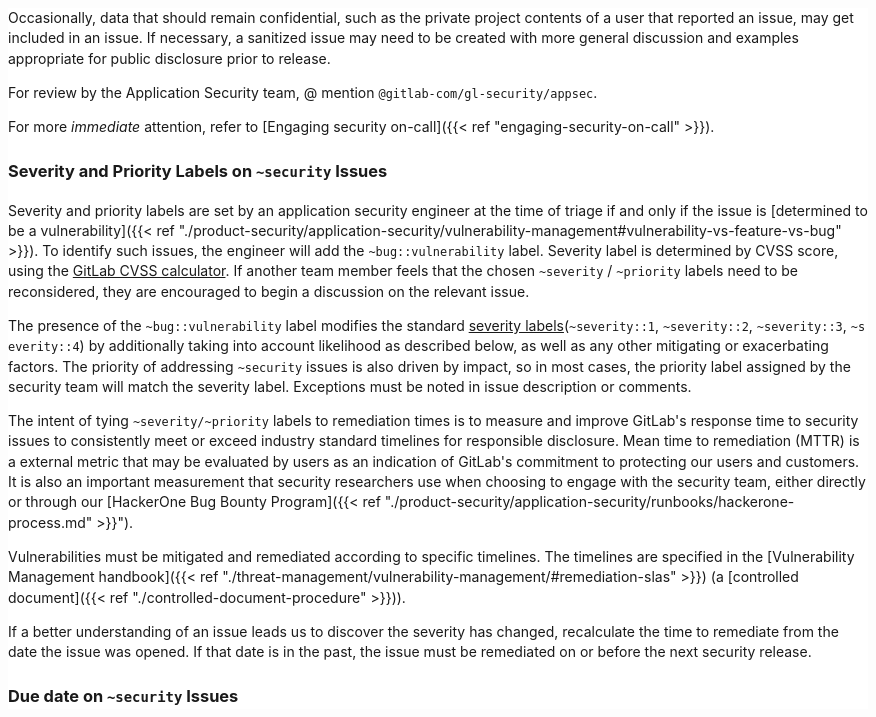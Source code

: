 Occasionally, data that should remain confidential, such as the private
project contents of a user that reported an issue, may get included in an
issue. If necessary, a sanitized issue may need to be created with more
general discussion and examples appropriate for public disclosure prior to
release.

For review by the Application Security team, @ mention `@gitlab-com/gl-security/appsec`.

For more *immediate* attention, refer to [Engaging security on-call]({{< ref "engaging-security-on-call" >}}).

### Severity and Priority Labels on `~security` Issues

Severity and priority labels are set by an application security engineer at the time of triage
if and only if the issue is [determined to be a vulnerability]({{< ref "./product-security/application-security/vulnerability-management#vulnerability-vs-feature-vs-bug" >}}).
To identify such issues, the engineer will add the `~bug::vulnerability` label.
Severity label is determined by CVSS score, using the [GitLab CVSS calculator](https://gitlab-com.gitlab.io/gl-security/appsec/cvss-calculator/).
If another team member feels that the chosen `~severity` / `~priority` labels
need to be reconsidered, they are encouraged to begin a discussion on the relevant issue.

The presence of the `~bug::vulnerability` label modifies the standard [severity labels](/handbook/engineering/infrastructure/engineering-productivity/issue-triage/#severity)(`~severity::1`, `~severity::2`, `~severity::3`, `~severity::4`)
by additionally taking into account
likelihood as described below, as well as any
other mitigating or exacerbating factors. The priority of addressing
`~security` issues is also driven by impact, so in most cases, the priority label
assigned by the security team will match the severity label.
Exceptions must be noted in issue description or comments.

The intent of tying `~severity/~priority` labels to remediation times is to measure and improve GitLab's
response time to security issues to consistently meet or exceed industry
standard timelines for responsible disclosure. Mean time to remediation (MTTR) is
a external
metric that may be evaluated by users as an indication of GitLab's commitment
to protecting our users and customers. It is also an important measurement that
security researchers use when choosing to engage with the security team, either
directly or through our [HackerOne Bug Bounty Program]({{< ref "./product-security/application-security/runbooks/hackerone-process.md" >}}").

Vulnerabilities must be mitigated and remediated according to specific timelines.
The timelines are specified in the [Vulnerability Management handbook]({{< ref "./threat-management/vulnerability-management/#remediation-slas" >}}) (a [controlled document]({{< ref "./controlled-document-procedure" >}})).

If a better understanding of an issue leads us to discover the severity has changed, recalculate the time to remediate from the date the issue was opened. If that date is in the past, the issue must be remediated on or before the next security release.

### Due date on `~security` Issues
